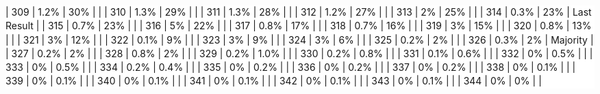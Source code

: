 | 309 | 1.2% | 30% |  |
| 310 | 1.3% | 29% |  |
| 311 | 1.3% | 28% |  |
| 312 | 1.2% | 27% |  |
| 313 | 2% | 25% |  |
| 314 | 0.3% | 23% | Last Result |
| 315 | 0.7% | 23% |  |
| 316 | 5% | 22% |  |
| 317 | 0.8% | 17% |  |
| 318 | 0.7% | 16% |  |
| 319 | 3% | 15% |  |
| 320 | 0.8% | 13% |  |
| 321 | 3% | 12% |  |
| 322 | 0.1% | 9% |  |
| 323 | 3% | 9% |  |
| 324 | 3% | 6% |  |
| 325 | 0.2% | 2% |  |
| 326 | 0.3% | 2% | Majority |
| 327 | 0.2% | 2% |  |
| 328 | 0.8% | 2% |  |
| 329 | 0.2% | 1.0% |  |
| 330 | 0.2% | 0.8% |  |
| 331 | 0.1% | 0.6% |  |
| 332 | 0% | 0.5% |  |
| 333 | 0% | 0.5% |  |
| 334 | 0.2% | 0.4% |  |
| 335 | 0% | 0.2% |  |
| 336 | 0% | 0.2% |  |
| 337 | 0% | 0.2% |  |
| 338 | 0% | 0.1% |  |
| 339 | 0% | 0.1% |  |
| 340 | 0% | 0.1% |  |
| 341 | 0% | 0.1% |  |
| 342 | 0% | 0.1% |  |
| 343 | 0% | 0.1% |  |
| 344 | 0% | 0% |  |
